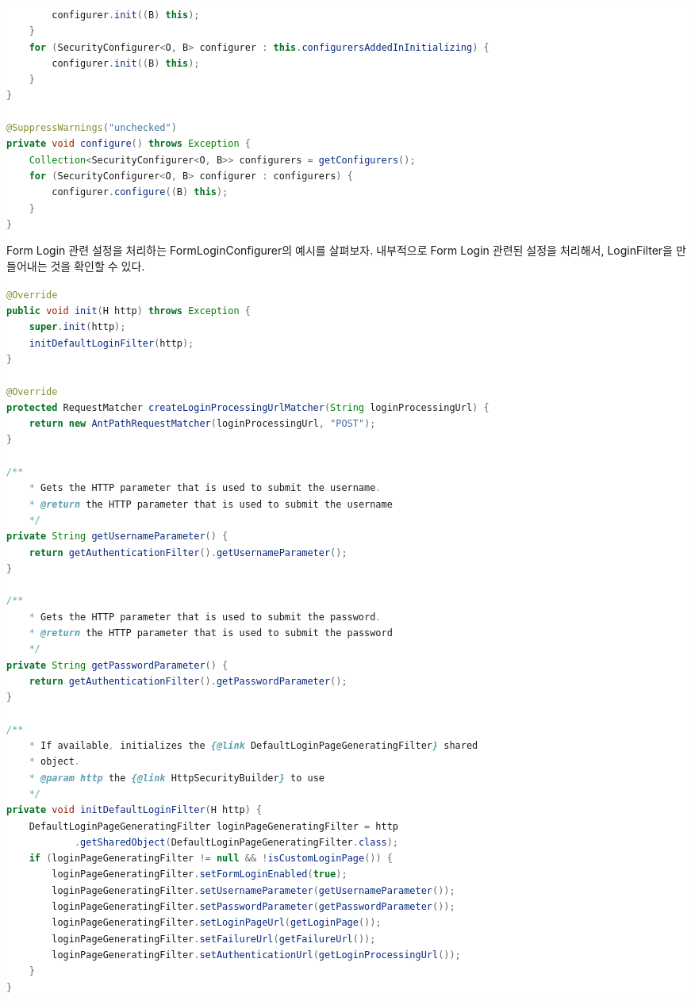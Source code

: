 ```java
        configurer.init((B) this);
    }
    for (SecurityConfigurer<O, B> configurer : this.configurersAddedInInitializing) {
        configurer.init((B) this);
    }
}

@SuppressWarnings("unchecked")
private void configure() throws Exception {
    Collection<SecurityConfigurer<O, B>> configurers = getConfigurers();
    for (SecurityConfigurer<O, B> configurer : configurers) {
        configurer.configure((B) this);
    }
}
```

Form Login 관련 설정을 처리하는 FormLoginConfigurer의 예시를 살펴보자. 내부적으로 Form Login 관련된 설정을 처리해서, LoginFilter을 만들어내는 것을 확인할 수 있다.

```java
@Override
public void init(H http) throws Exception {
    super.init(http);
    initDefaultLoginFilter(http);
}

@Override
protected RequestMatcher createLoginProcessingUrlMatcher(String loginProcessingUrl) {
    return new AntPathRequestMatcher(loginProcessingUrl, "POST");
}

/**
    * Gets the HTTP parameter that is used to submit the username.
    * @return the HTTP parameter that is used to submit the username
    */
private String getUsernameParameter() {
    return getAuthenticationFilter().getUsernameParameter();
}

/**
    * Gets the HTTP parameter that is used to submit the password.
    * @return the HTTP parameter that is used to submit the password
    */
private String getPasswordParameter() {
    return getAuthenticationFilter().getPasswordParameter();
}

/**
    * If available, initializes the {@link DefaultLoginPageGeneratingFilter} shared
    * object.
    * @param http the {@link HttpSecurityBuilder} to use
    */
private void initDefaultLoginFilter(H http) {
    DefaultLoginPageGeneratingFilter loginPageGeneratingFilter = http
            .getSharedObject(DefaultLoginPageGeneratingFilter.class);
    if (loginPageGeneratingFilter != null && !isCustomLoginPage()) {
        loginPageGeneratingFilter.setFormLoginEnabled(true);
        loginPageGeneratingFilter.setUsernameParameter(getUsernameParameter());
        loginPageGeneratingFilter.setPasswordParameter(getPasswordParameter());
        loginPageGeneratingFilter.setLoginPageUrl(getLoginPage());
        loginPageGeneratingFilter.setFailureUrl(getFailureUrl());
        loginPageGeneratingFilter.setAuthenticationUrl(getLoginProcessingUrl());
    }
}
```